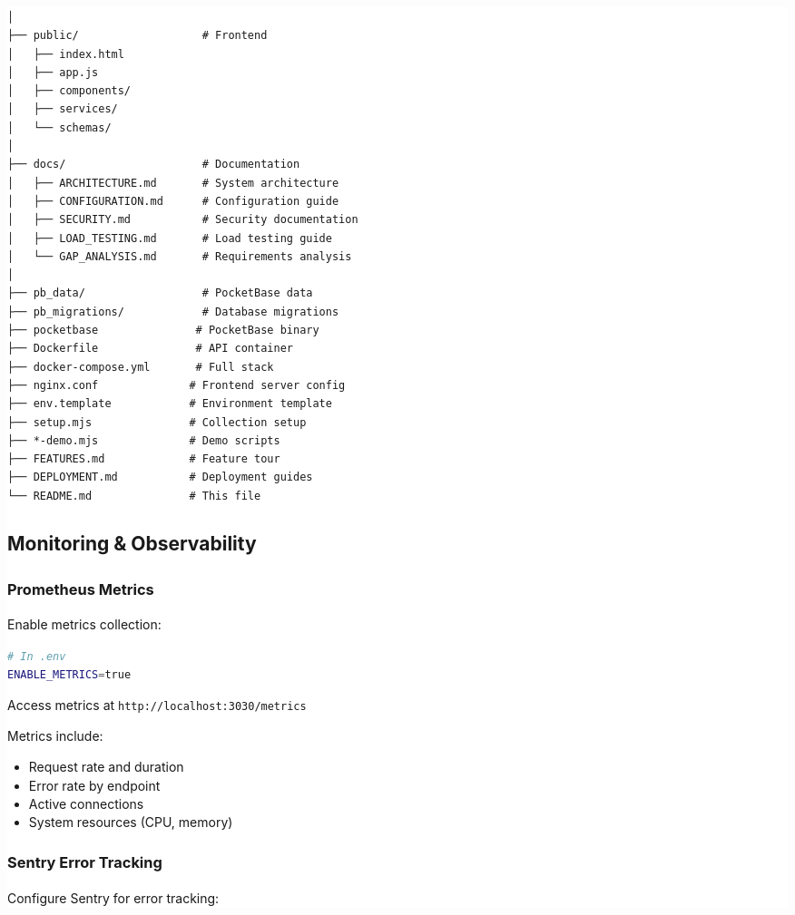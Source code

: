 ```
│
├── public/                   # Frontend
│   ├── index.html
│   ├── app.js
│   ├── components/
│   ├── services/
│   └── schemas/
│
├── docs/                     # Documentation
│   ├── ARCHITECTURE.md       # System architecture
│   ├── CONFIGURATION.md      # Configuration guide
│   ├── SECURITY.md           # Security documentation
│   ├── LOAD_TESTING.md       # Load testing guide
│   └── GAP_ANALYSIS.md       # Requirements analysis
│
├── pb_data/                  # PocketBase data
├── pb_migrations/            # Database migrations
├── pocketbase               # PocketBase binary
├── Dockerfile               # API container
├── docker-compose.yml       # Full stack
├── nginx.conf              # Frontend server config
├── env.template            # Environment template
├── setup.mjs               # Collection setup
├── *-demo.mjs              # Demo scripts
├── FEATURES.md             # Feature tour
├── DEPLOYMENT.md           # Deployment guides
└── README.md               # This file
```

## Monitoring & Observability

### Prometheus Metrics

Enable metrics collection:

```bash
# In .env
ENABLE_METRICS=true
```

Access metrics at `http://localhost:3030/metrics`

Metrics include:
- Request rate and duration
- Error rate by endpoint
- Active connections
- System resources (CPU, memory)

### Sentry Error Tracking

Configure Sentry for error tracking:

